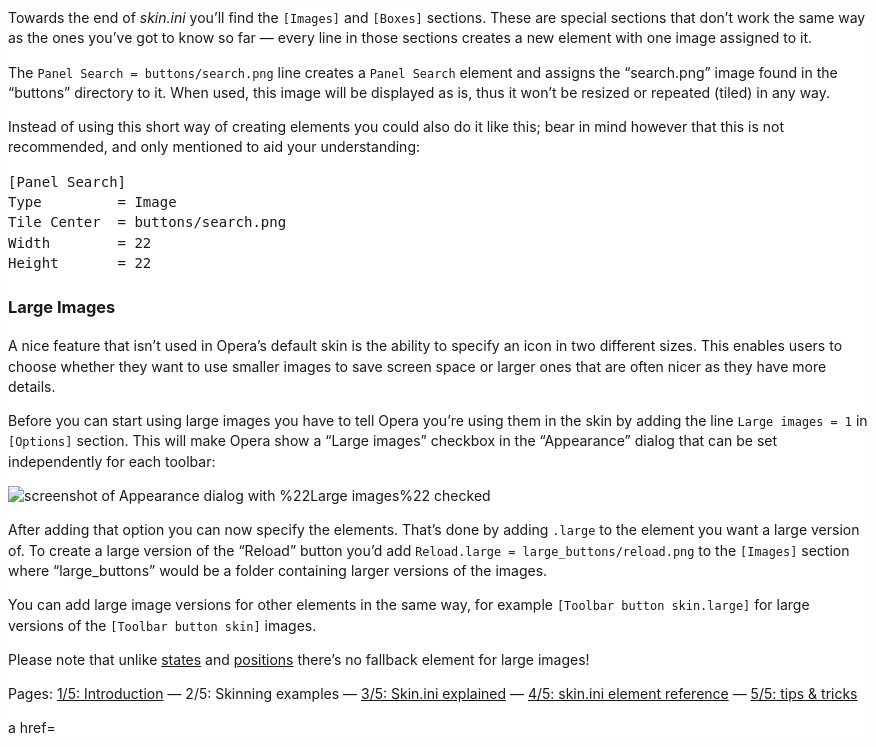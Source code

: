 <p>Towards the end of <em>skin.ini</em> you&#8217;ll find the <code>[Images]</code> and <code>[Boxes]</code> sections. These are special sections that don&#8217;t work the same way as the ones you&#8217;ve got to know so far &#8212; every line in those sections creates a new element with one image assigned to it.</p>

<p>The <code>Panel Search = buttons/search.png</code> line creates a <code>Panel Search</code> element and assigns the &#8220;search.png&#8221; image found in the &#8220;buttons&#8221; directory to it. When used, this image will be displayed as is, thus it won&#8217;t be resized or repeated (tiled) in any way.</p>

<p>Instead of using this short way of creating elements you could also do it like this; bear in mind however that this is not recommended, and only mentioned to aid your understanding:</p>

<pre>[Panel Search]
Type         = Image
Tile Center  = buttons/search.png
Width        = 22
Height       = 22</pre>

<h3 id="large">Large Images</h3>
<p>A nice feature that isn&#8217;t used in Opera&#8217;s default skin is the ability to specify an icon in two different sizes. This enables users to choose whether they want to use smaller images to save screen space or larger ones that are often nicer as they have more details.</p>
<p>Before you can start using large images you have to tell Opera you&#8217;re using them in the skin by adding the line <code>Large images = 1</code> in <code>[Options]</code> section. This will make Opera show a &#8220;Large images&#8221; checkbox in the &#8220;Appearance&#8221; dialog that can be set independently for each toolbar:</p>

<img src="http://forum-test.oslo.osa/kirby/content/articles/130-opera-skinning-part-2-skinning-examples/x2_appearance.png" alt="screenshot of Appearance dialog with %22Large images%22 checked" />

<p>After adding that option you can now specify the elements. That&#8217;s done by adding <code>.large</code> to the element you want a large version of. To create a large version of the &#8220;Reload&#8221; button you&#8217;d add <code>Reload.large = large_buttons/reload.png</code> to the <code>[Images]</code> section where &#8220;large_buttons&#8221; would be a folder containing larger versions of the images.</p>

<p>You can add large image versions for other elements in the same way, for example <code>[Toolbar button skin.large]</code> for large versions of the <code>[Toolbar button skin]</code> images.</p>

<p>Please note that unlike <a href="#states">states</a> and <a href="#positions">positions</a> there&#8217;s no fallback element for large images!</p>

<p>Pages: <a href="http://dev.opera.com/articles/view/opera-skinning-part-1-introduction/">1/5: Introduction</a> &#8212; 2/5: Skinning examples &#8212; <a href="http://dev.opera.com/articles/view/opera-skinning-part-3-skin-ini-explaine/">3/5: Skin.ini explained</a> &#8212; <a href="http://dev.opera.com/articles/view/opera-skinning-part-4-skin-ini-element/">4/5: skin.ini element reference</a> &#8212; <a href="http://dev.opera.com/articles/view/opera-skinning-part-5-tips-and-tricks/">5/5: tips &amp; tricks</a></p>a href=
